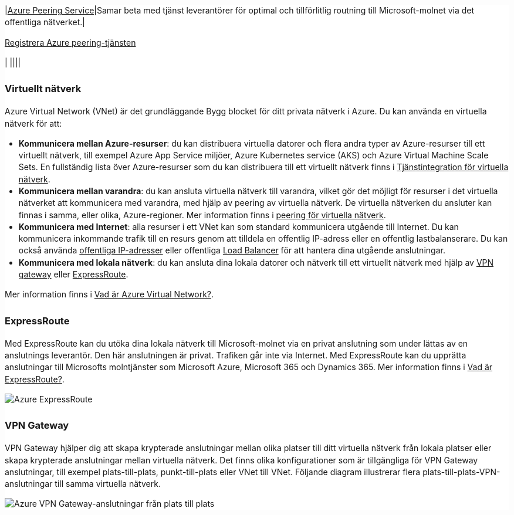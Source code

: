 |[Azure Peering Service](#azurepeeringservice)|Samar beta med tjänst leverantörer för optimal och tillförlitlig routning till Microsoft-molnet via det offentliga nätverket.|<p>[Registrera Azure peering-tjänsten](../peering-service/azure-portal.md)</p>|
||||


### <a name="virtual-network"></a><a name="vnet"></a>Virtuellt nätverk

Azure Virtual Network (VNet) är det grundläggande Bygg blocket för ditt privata nätverk i Azure. Du kan använda en virtuella nätverk för att:
- **Kommunicera mellan Azure-resurser**: du kan distribuera virtuella datorer och flera andra typer av Azure-resurser till ett virtuellt nätverk, till exempel Azure App Service miljöer, Azure Kubernetes service (AKS) och Azure Virtual Machine Scale Sets. En fullständig lista över Azure-resurser som du kan distribuera till ett virtuellt nätverk finns i [Tjänstintegration för virtuella nätverk](../virtual-network/virtual-network-for-azure-services.md).
- **Kommunicera mellan varandra**: du kan ansluta virtuella nätverk till varandra, vilket gör det möjligt för resurser i det virtuella nätverket att kommunicera med varandra, med hjälp av peering av virtuella nätverk. De virtuella nätverken du ansluter kan finnas i samma, eller olika, Azure-regioner. Mer information finns i [peering för virtuella nätverk](../virtual-network/virtual-network-peering-overview.md).
- **Kommunicera med Internet**: alla resurser i ett VNet kan som standard kommunicera utgående till Internet. Du kan kommunicera inkommande trafik till en resurs genom att tilldela en offentlig IP-adress eller en offentlig lastbalanserare. Du kan också använda [offentliga IP-adresser](../virtual-network/virtual-network-public-ip-address.md) eller offentliga [Load Balancer](../load-balancer/load-balancer-overview.md) för att hantera dina utgående anslutningar.
- **Kommunicera med lokala nätverk**: du kan ansluta dina lokala datorer och nätverk till ett virtuellt nätverk med hjälp av [VPN gateway](../vpn-gateway/vpn-gateway-about-vpngateways.md) eller [ExpressRoute](../expressroute/expressroute-introduction.md).

Mer information finns i [Vad är Azure Virtual Network?](../virtual-network/virtual-networks-overview.md).

### <a name="expressroute"></a><a name="expressroute"></a>ExpressRoute
Med ExpressRoute kan du utöka dina lokala nätverk till Microsoft-molnet via en privat anslutning som under lättas av en anslutnings leverantör. Den här anslutningen är privat. Trafiken går inte via Internet. Med ExpressRoute kan du upprätta anslutningar till Microsofts molntjänster som Microsoft Azure, Microsoft 365 och Dynamics 365.  Mer information finns i [Vad är ExpressRoute?](../expressroute/expressroute-introduction.md).

![Azure ExpressRoute](./media/networking-overview/expressroute-connection-overview.png)

### <a name="vpn-gateway"></a><a name="vpngateway"></a>VPN Gateway
VPN Gateway hjälper dig att skapa krypterade anslutningar mellan olika platser till ditt virtuella nätverk från lokala platser eller skapa krypterade anslutningar mellan virtuella nätverk. Det finns olika konfigurationer som är tillgängliga för VPN Gateway anslutningar, till exempel plats-till-plats, punkt-till-plats eller VNet till VNet.
Följande diagram illustrerar flera plats-till-plats-VPN-anslutningar till samma virtuella nätverk.

![Azure VPN Gateway-anslutningar från plats till plats](./media/networking-overview/vpngateway-multisite-connection-diagram.png)
